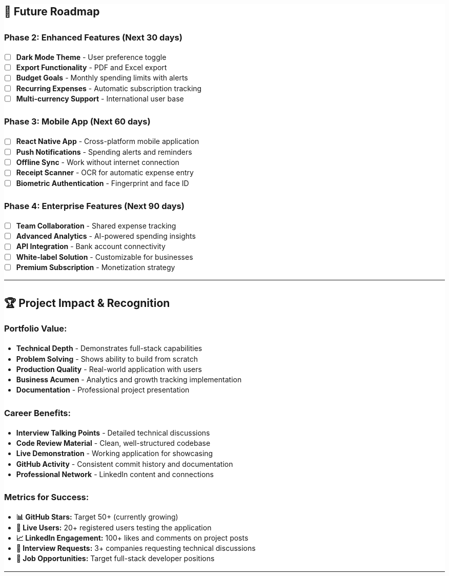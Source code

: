 
## 🔮 **Future Roadmap**

### **Phase 2: Enhanced Features (Next 30 days)**
- [ ] **Dark Mode Theme** - User preference toggle
- [ ] **Export Functionality** - PDF and Excel export
- [ ] **Budget Goals** - Monthly spending limits with alerts
- [ ] **Recurring Expenses** - Automatic subscription tracking
- [ ] **Multi-currency Support** - International user base

### **Phase 3: Mobile App (Next 60 days)**
- [ ] **React Native App** - Cross-platform mobile application
- [ ] **Push Notifications** - Spending alerts and reminders
- [ ] **Offline Sync** - Work without internet connection
- [ ] **Receipt Scanner** - OCR for automatic expense entry
- [ ] **Biometric Authentication** - Fingerprint and face ID

### **Phase 4: Enterprise Features (Next 90 days)**
- [ ] **Team Collaboration** - Shared expense tracking
- [ ] **Advanced Analytics** - AI-powered spending insights
- [ ] **API Integration** - Bank account connectivity
- [ ] **White-label Solution** - Customizable for businesses
- [ ] **Premium Subscription** - Monetization strategy

---

## 🏆 **Project Impact & Recognition**

### **Portfolio Value:**
- **Technical Depth** - Demonstrates full-stack capabilities
- **Problem Solving** - Shows ability to build from scratch
- **Production Quality** - Real-world application with users
- **Business Acumen** - Analytics and growth tracking implementation
- **Documentation** - Professional project presentation

### **Career Benefits:**
- **Interview Talking Points** - Detailed technical discussions
- **Code Review Material** - Clean, well-structured codebase
- **Live Demonstration** - Working application for showcasing
- **GitHub Activity** - Consistent commit history and documentation
- **Professional Network** - LinkedIn content and connections

### **Metrics for Success:**
- **📊 GitHub Stars:** Target 50+ (currently growing)
- **👥 Live Users:** 20+ registered users testing the application
- **📈 LinkedIn Engagement:** 100+ likes and comments on project posts
- **💼 Interview Requests:** 3+ companies requesting technical discussions
- **🎯 Job Opportunities:** Target full-stack developer positions

---
